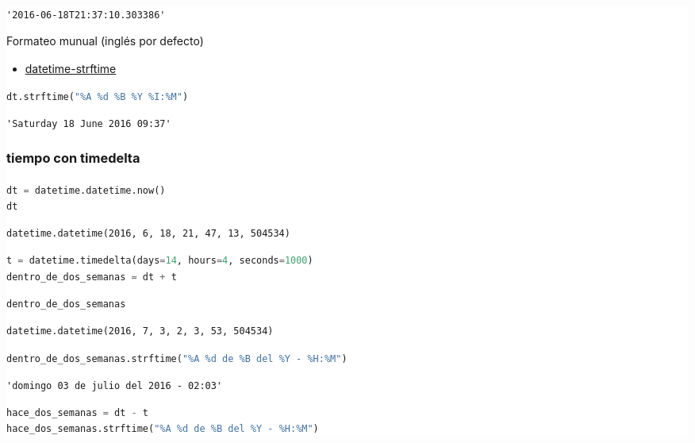 ```
'2016-06-18T21:37:10.303386'
```



Formateo munual (inglés por defecto)

- [datetime-strftime](https://docs.python.org/3/library/datetime.html#strftime-and-strptime-behavior)

```python
dt.strftime("%A %d %B %Y %I:%M")
```

```
'Saturday 18 June 2016 09:37'
```

### tiempo con timedelta

```python
dt = datetime.datetime.now()
dt
```

```
datetime.datetime(2016, 6, 18, 21, 47, 13, 504534)

```



```python
t = datetime.timedelta(days=14, hours=4, seconds=1000)
dentro_de_dos_semanas = dt + t
```

```python
dentro_de_dos_semanas
```

```
datetime.datetime(2016, 7, 3, 2, 3, 53, 504534)

```



```python
dentro_de_dos_semanas.strftime("%A %d de %B del %Y - %H:%M")
```

```
'domingo 03 de julio del 2016 - 02:03'

```



```python
hace_dos_semanas = dt - t
hace_dos_semanas.strftime("%A %d de %B del %Y - %H:%M")
```
